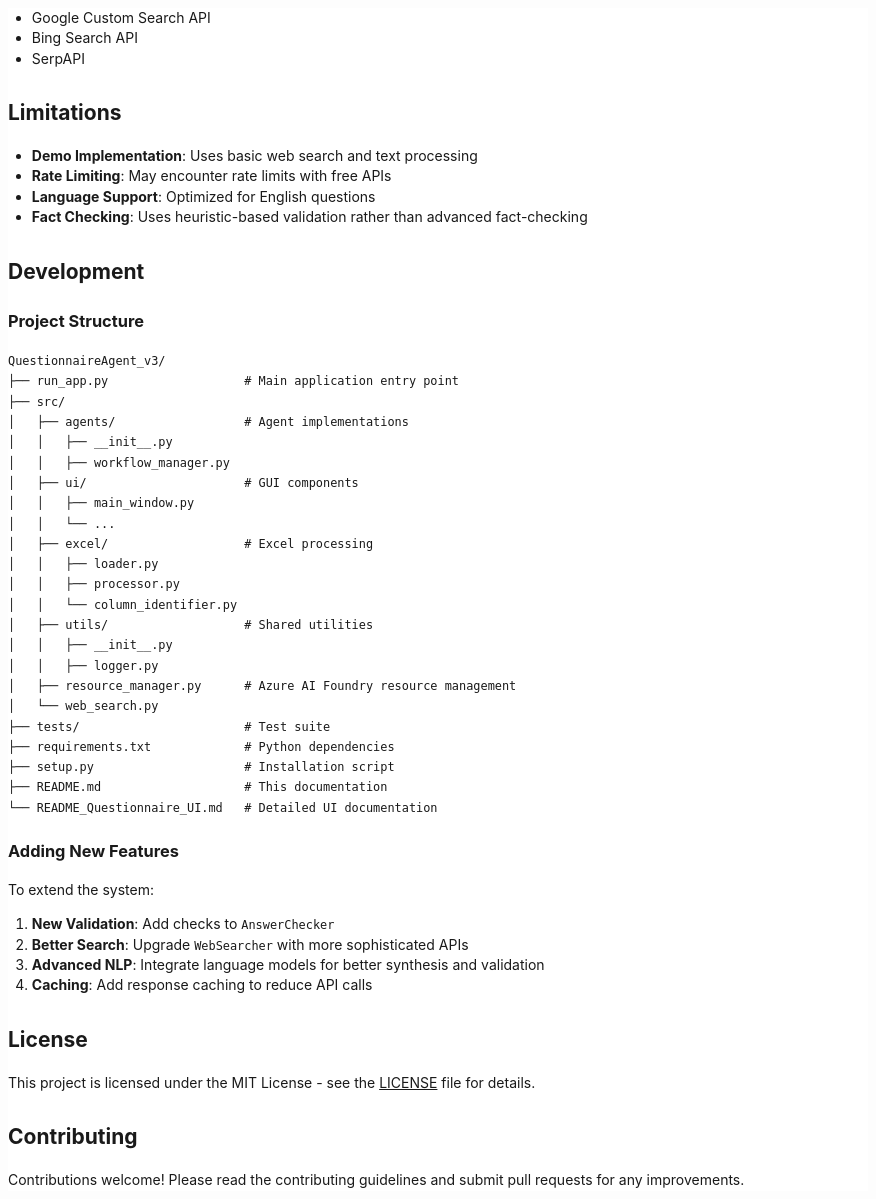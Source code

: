- Google Custom Search API
- Bing Search API  
- SerpAPI

## Limitations

- **Demo Implementation**: Uses basic web search and text processing
- **Rate Limiting**: May encounter rate limits with free APIs
- **Language Support**: Optimized for English questions
- **Fact Checking**: Uses heuristic-based validation rather than advanced fact-checking

## Development

### Project Structure

```text
QuestionnaireAgent_v3/
├── run_app.py                   # Main application entry point
├── src/
│   ├── agents/                  # Agent implementations
│   │   ├── __init__.py
│   │   ├── workflow_manager.py
│   ├── ui/                      # GUI components
│   │   ├── main_window.py
│   │   └── ...
│   ├── excel/                   # Excel processing
│   │   ├── loader.py
│   │   ├── processor.py
│   │   └── column_identifier.py
│   ├── utils/                   # Shared utilities
│   │   ├── __init__.py
│   │   ├── logger.py
│   ├── resource_manager.py      # Azure AI Foundry resource management
│   └── web_search.py
├── tests/                       # Test suite
├── requirements.txt             # Python dependencies
├── setup.py                     # Installation script
├── README.md                    # This documentation
└── README_Questionnaire_UI.md   # Detailed UI documentation
```

### Adding New Features

To extend the system:

1. **New Validation**: Add checks to `AnswerChecker`
2. **Better Search**: Upgrade `WebSearcher` with more sophisticated APIs
3. **Advanced NLP**: Integrate language models for better synthesis and validation
4. **Caching**: Add response caching to reduce API calls

## License

This project is licensed under the MIT License - see the [LICENSE](LICENSE) file for details.

## Contributing

Contributions welcome! Please read the contributing guidelines and submit pull requests for any improvements.
